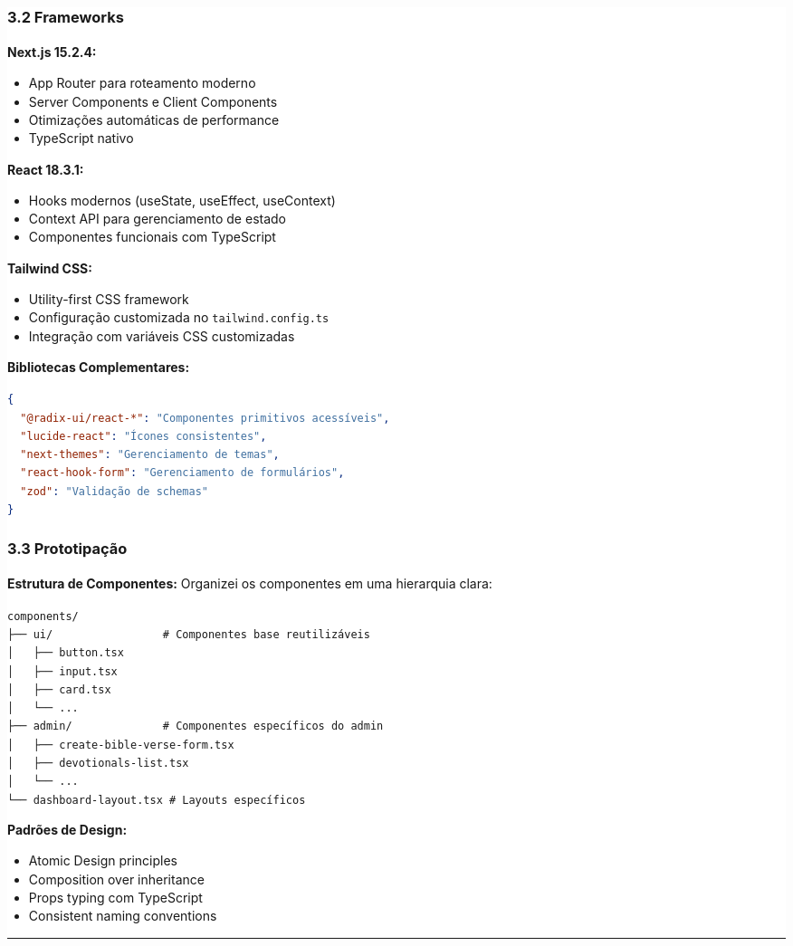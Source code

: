### 3.2 Frameworks

**Next.js 15.2.4:**
- App Router para roteamento moderno
- Server Components e Client Components
- Otimizações automáticas de performance
- TypeScript nativo

**React 18.3.1:**
- Hooks modernos (useState, useEffect, useContext)
- Context API para gerenciamento de estado
- Componentes funcionais com TypeScript

**Tailwind CSS:**
- Utility-first CSS framework
- Configuração customizada no `tailwind.config.ts`
- Integração com variáveis CSS customizadas

**Bibliotecas Complementares:**
```json
{
  "@radix-ui/react-*": "Componentes primitivos acessíveis",
  "lucide-react": "Ícones consistentes",
  "next-themes": "Gerenciamento de temas",
  "react-hook-form": "Gerenciamento de formulários",
  "zod": "Validação de schemas"
}
```

### 3.3 Prototipação

**Estrutura de Componentes:**
Organizei os componentes em uma hierarquia clara:

```
components/
├── ui/                 # Componentes base reutilizáveis
│   ├── button.tsx
│   ├── input.tsx
│   ├── card.tsx
│   └── ...
├── admin/              # Componentes específicos do admin
│   ├── create-bible-verse-form.tsx
│   ├── devotionals-list.tsx
│   └── ...
└── dashboard-layout.tsx # Layouts específicos
```

**Padrões de Design:**
- Atomic Design principles
- Composition over inheritance
- Props typing com TypeScript
- Consistent naming conventions

---